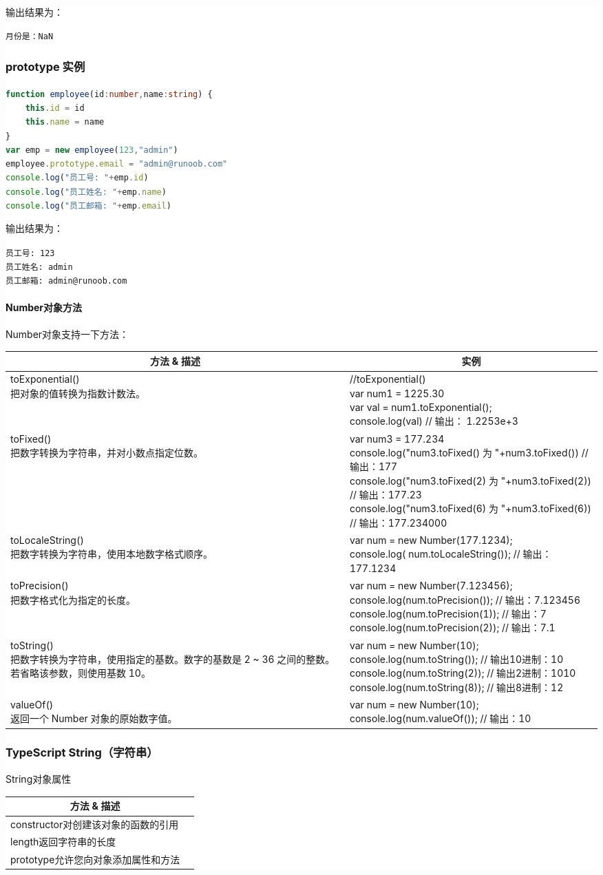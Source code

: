 输出结果为：

```
月份是：NaN
```



### prototype 实例

```ts
function employee(id:number,name:string) {
    this.id = id
    this.name = name
}
var emp = new employee(123,"admin")
employee.prototype.email = "admin@runoob.com"
console.log("员工号: "+emp.id)
console.log("员工姓名: "+emp.name)
console.log("员工邮箱: "+emp.email)
```

输出结果为：

```
员工号: 123
员工姓名: admin
员工邮箱: admin@runoob.com
```



#### Number对象方法

Number对象支持一下方法：

| 方法 & 描述                                                  | 实例                                                         |
| ------------------------------------------------------------ | ------------------------------------------------------------ |
| toExponential()<br />把对象的值转换为指数计数法。            | //toExponential() <br/>var num1 = 1225.30 <br/>var val = num1.toExponential(); <br/>console.log(val) // 输出： 1.2253e+3 |
| toFixed()<br />把数字转换为字符串，并对小数点指定位数。      | var num3 = 177.234 <br/>console.log("num3.toFixed() 为 "+num3.toFixed())    // 输出：177<br/>console.log("num3.toFixed(2) 为 "+num3.toFixed(2))  // 输出：177.23<br/>console.log("num3.toFixed(6) 为 "+num3.toFixed(6))  // 输出：177.234000 |
| toLocaleString()<br />把数字转换为字符串，使用本地数字格式顺序。 | var num = new Number(177.1234); <br/>console.log( num.toLocaleString());  // 输出：177.1234 |
| toPrecision()<br />把数字格式化为指定的长度。                | var num = new Number(7.123456); <br/>console.log(num.toPrecision());  // 输出：7.123456 <br/>console.log(num.toPrecision(1)); // 输出：7<br/>console.log(num.toPrecision(2)); // 输出：7.1 |
| toString()<br />把数字转换为字符串，使用指定的基数。数字的基数是 2 ~ 36 之间的整数。若省略该参数，则使用基数 10。 | var num = new Number(10); <br/>console.log(num.toString());  // 输出10进制：10<br/>console.log(num.toString(2)); // 输出2进制：1010<br/>console.log(num.toString(8)); // 输出8进制：12 |
| valueOf()<br />返回一个 Number 对象的原始数字值。            | var num = new Number(10); <br/>console.log(num.valueOf()); // 输出：10 |



### TypeScript String（字符串）

String对象属性

| 方法 & 描述                         |      |
| ----------------------------------- | ---- |
| constructor对创建该对象的函数的引用 |      |
| length返回字符串的长度              |      |
| prototype允许您向对象添加属性和方法 |      |
